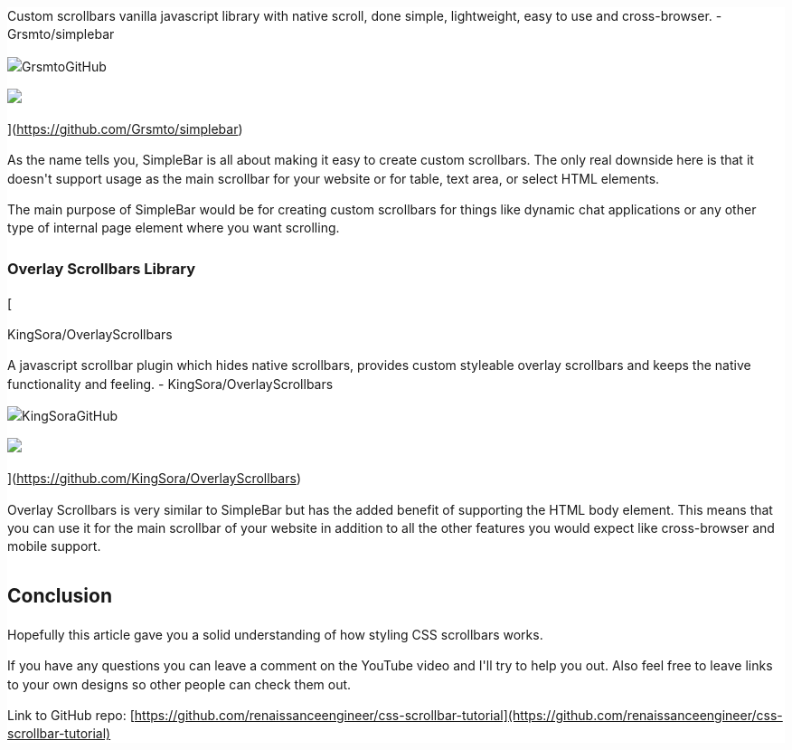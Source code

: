 Custom scrollbars vanilla javascript library with native scroll, done simple, lightweight, easy to use and cross-browser. - Grsmto/simplebar

![](https://github.githubassets.com/favicons/favicon.svg)GrsmtoGitHub

![](https://opengraph.githubassets.com/a3236d200e4fa9e299d00a79c560678cfeaf07d684bc6ec998bd25f3ebe12efb/Grsmto/simplebar)

](https://github.com/Grsmto/simplebar)

As the name tells you, SimpleBar is all about making it easy to create custom scrollbars. The only real downside here is that it doesn't support usage as the main scrollbar for your website or for table, text area, or select HTML elements.

The main purpose of SimpleBar would be for creating custom scrollbars for things like dynamic chat applications or any other type of internal page element where you want scrolling.

### Overlay Scrollbars Library

[

KingSora/OverlayScrollbars

A javascript scrollbar plugin which hides native scrollbars, provides custom styleable overlay scrollbars and keeps the native functionality and feeling. - KingSora/OverlayScrollbars

![](https://github.githubassets.com/favicons/favicon.svg)KingSoraGitHub

![](https://opengraph.githubassets.com/ad151bf617e4361235fd3bc54163fab57fea0c0552703c89100ebc063483e341/KingSora/OverlayScrollbars)

](https://github.com/KingSora/OverlayScrollbars)

Overlay Scrollbars is very similar to SimpleBar but has the added benefit of supporting the HTML body element. This means that you can use it for the main scrollbar of your website in addition to all the other features you would expect like cross-browser and mobile support.

## Conclusion

Hopefully this article gave you a solid understanding of how styling CSS scrollbars works.

If you have any questions you can leave a comment on the YouTube video and I'll try to help you out. Also feel free to leave links to your own designs so other people can check them out.

Link to GitHub repo: [https://github.com/renaissanceengineer/css-scrollbar-tutorial](https://github.com/renaissanceengineer/css-scrollbar-tutorial)